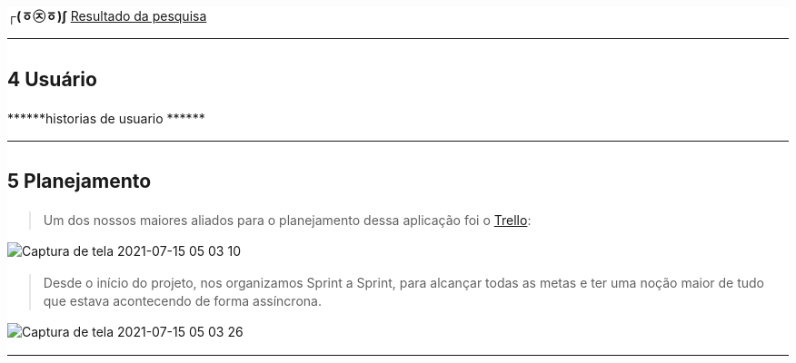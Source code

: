 **┌(ㆆ㉨ㆆ)ʃ**  [Resultado da pesquisa](https://docs.google.com/spreadsheets/d/1uCfjDYf5kpv34J2loY3GzWAzv-DYP3DzNCo3J4T0eas/edit?usp=sharing)

***
## 4 Usuário

******historias de usuario ******

***

## 5 Planejamento

> Um dos nossos maiores aliados para o planejamento dessa aplicação foi o [Trello](https://trello.com/):


 ![Captura de tela 2021-07-15 05 03 10](https://user-images.githubusercontent.com/17890206/125754314-7caa438c-35d6-433a-9683-a91908e99fa6.png)
 
 > Desde o início do projeto, nos organizamos Sprint a Sprint, para alcançar todas as metas e ter uma noção maior de tudo que estava acontecendo de forma assíncrona.
 
![Captura de tela 2021-07-15 05 03 26](https://user-images.githubusercontent.com/17890206/125754350-b7bc8e97-d303-46e5-8d68-1fa1f59651b0.png)




***
